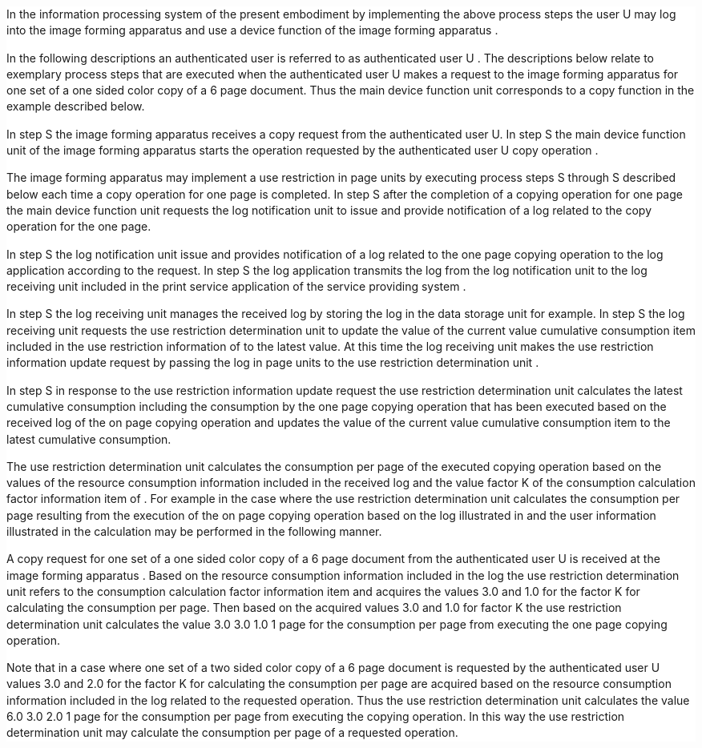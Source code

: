 In the information processing system of the present embodiment by implementing the above process steps the user U may log into the image forming apparatus and use a device function of the image forming apparatus .

In the following descriptions an authenticated user is referred to as authenticated user U . The descriptions below relate to exemplary process steps that are executed when the authenticated user U makes a request to the image forming apparatus for one set of a one sided color copy of a 6 page document. Thus the main device function unit corresponds to a copy function in the example described below.

In step S the image forming apparatus receives a copy request from the authenticated user U. In step S the main device function unit of the image forming apparatus starts the operation requested by the authenticated user U copy operation .

The image forming apparatus may implement a use restriction in page units by executing process steps S through S described below each time a copy operation for one page is completed. In step S after the completion of a copying operation for one page the main device function unit requests the log notification unit to issue and provide notification of a log related to the copy operation for the one page.

In step S the log notification unit issue and provides notification of a log related to the one page copying operation to the log application according to the request. In step S the log application transmits the log from the log notification unit to the log receiving unit included in the print service application of the service providing system .

In step S the log receiving unit manages the received log by storing the log in the data storage unit for example. In step S the log receiving unit requests the use restriction determination unit to update the value of the current value cumulative consumption item included in the use restriction information of to the latest value. At this time the log receiving unit makes the use restriction information update request by passing the log in page units to the use restriction determination unit .

In step S in response to the use restriction information update request the use restriction determination unit calculates the latest cumulative consumption including the consumption by the one page copying operation that has been executed based on the received log of the on page copying operation and updates the value of the current value cumulative consumption item to the latest cumulative consumption.

The use restriction determination unit calculates the consumption per page of the executed copying operation based on the values of the resource consumption information included in the received log and the value factor K of the consumption calculation factor information item of . For example in the case where the use restriction determination unit calculates the consumption per page resulting from the execution of the on page copying operation based on the log illustrated in and the user information illustrated in the calculation may be performed in the following manner.

A copy request for one set of a one sided color copy of a 6 page document from the authenticated user U is received at the image forming apparatus . Based on the resource consumption information included in the log the use restriction determination unit refers to the consumption calculation factor information item and acquires the values 3.0 and 1.0 for the factor K for calculating the consumption per page. Then based on the acquired values 3.0 and 1.0 for factor K the use restriction determination unit calculates the value 3.0 3.0 1.0 1 page for the consumption per page from executing the one page copying operation.

Note that in a case where one set of a two sided color copy of a 6 page document is requested by the authenticated user U values 3.0 and 2.0 for the factor K for calculating the consumption per page are acquired based on the resource consumption information included in the log related to the requested operation. Thus the use restriction determination unit calculates the value 6.0 3.0 2.0 1 page for the consumption per page from executing the copying operation. In this way the use restriction determination unit may calculate the consumption per page of a requested operation.
